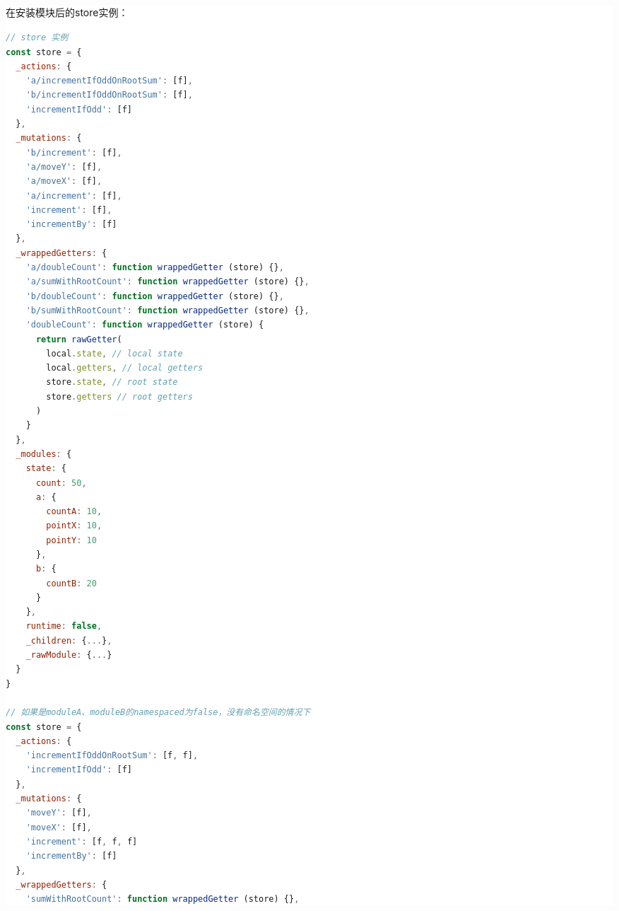 在安装模块后的store实例：

```javascript
// store 实例
const store = {
  _actions: {
    'a/incrementIfOddOnRootSum': [f],
    'b/incrementIfOddOnRootSum': [f],
    'incrementIfOdd': [f]
  },
  _mutations: {
    'b/increment': [f],
    'a/moveY': [f],
    'a/moveX': [f],
    'a/increment': [f],
    'increment': [f],
    'incrementBy': [f]
  },
  _wrappedGetters: {
    'a/doubleCount': function wrappedGetter (store) {},
    'a/sumWithRootCount': function wrappedGetter (store) {},
    'b/doubleCount': function wrappedGetter (store) {},
    'b/sumWithRootCount': function wrappedGetter (store) {},
    'doubleCount': function wrappedGetter (store) {
      return rawGetter(
        local.state, // local state
        local.getters, // local getters
        store.state, // root state
        store.getters // root getters
      )
    }
  },
  _modules: {
    state: {
      count: 50,
      a: {
        countA: 10,
        pointX: 10,
        pointY: 10
      },
      b: {
        countB: 20
      }
    },
    runtime: false,
    _children: {...},
    _rawModule: {...}
  }
}

// 如果是moduleA、moduleB的namespaced为false，没有命名空间的情况下
const store = {
  _actions: {
    'incrementIfOddOnRootSum': [f, f],
    'incrementIfOdd': [f]
  },
  _mutations: {
    'moveY': [f],
    'moveX': [f],
    'increment': [f, f, f]
    'incrementBy': [f]
  },
  _wrappedGetters: {
    'sumWithRootCount': function wrappedGetter (store) {},
```